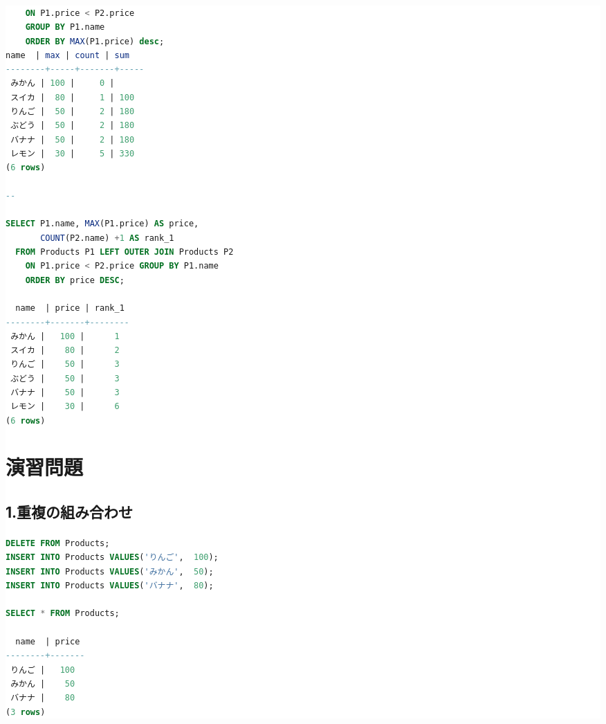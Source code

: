 ```sql
    ON P1.price < P2.price
    GROUP BY P1.name
    ORDER BY MAX(P1.price) desc;
name  | max | count | sum
--------+-----+-------+-----
 みかん | 100 |     0 |
 スイカ |  80 |     1 | 100
 りんご |  50 |     2 | 180
 ぶどう |  50 |     2 | 180
 バナナ |  50 |     2 | 180
 レモン |  30 |     5 | 330
(6 rows)

--

SELECT P1.name, MAX(P1.price) AS price,
       COUNT(P2.name) +1 AS rank_1
  FROM Products P1 LEFT OUTER JOIN Products P2
    ON P1.price < P2.price GROUP BY P1.name
    ORDER BY price DESC;

  name  | price | rank_1
--------+-------+--------
 みかん |   100 |      1
 スイカ |    80 |      2
 りんご |    50 |      3
 ぶどう |    50 |      3
 バナナ |    50 |      3
 レモン |    30 |      6
(6 rows)
```

# 演習問題

## 1.重複の組み合わせ

```sql
DELETE FROM Products;
INSERT INTO Products VALUES('りんご',	100);
INSERT INTO Products VALUES('みかん',	50);
INSERT INTO Products VALUES('バナナ',	80);

SELECT * FROM Products;

  name  | price
--------+-------
 りんご |   100
 みかん |    50
 バナナ |    80
(3 rows)
```
